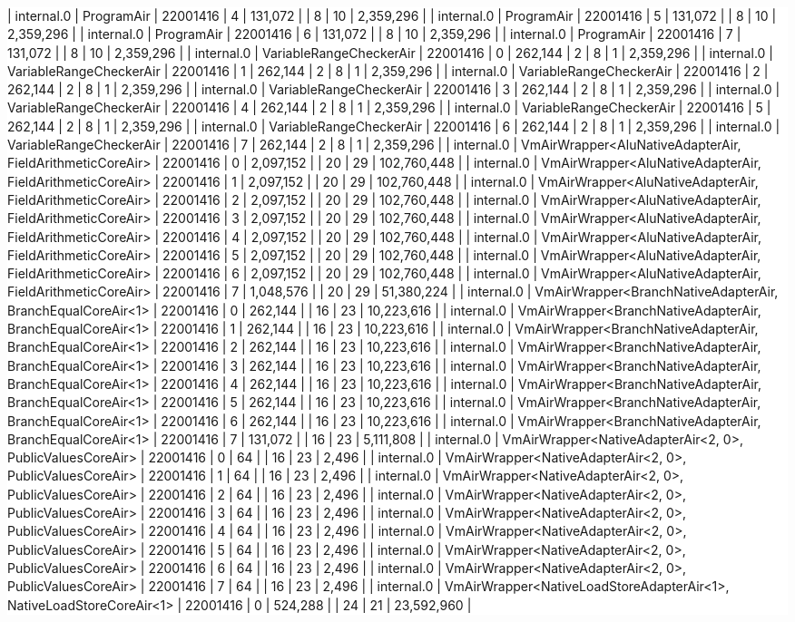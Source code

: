 | internal.0 | ProgramAir | 22001416 | 4 | 131,072 |  | 8 | 10 | 2,359,296 | 
| internal.0 | ProgramAir | 22001416 | 5 | 131,072 |  | 8 | 10 | 2,359,296 | 
| internal.0 | ProgramAir | 22001416 | 6 | 131,072 |  | 8 | 10 | 2,359,296 | 
| internal.0 | ProgramAir | 22001416 | 7 | 131,072 |  | 8 | 10 | 2,359,296 | 
| internal.0 | VariableRangeCheckerAir | 22001416 | 0 | 262,144 | 2 | 8 | 1 | 2,359,296 | 
| internal.0 | VariableRangeCheckerAir | 22001416 | 1 | 262,144 | 2 | 8 | 1 | 2,359,296 | 
| internal.0 | VariableRangeCheckerAir | 22001416 | 2 | 262,144 | 2 | 8 | 1 | 2,359,296 | 
| internal.0 | VariableRangeCheckerAir | 22001416 | 3 | 262,144 | 2 | 8 | 1 | 2,359,296 | 
| internal.0 | VariableRangeCheckerAir | 22001416 | 4 | 262,144 | 2 | 8 | 1 | 2,359,296 | 
| internal.0 | VariableRangeCheckerAir | 22001416 | 5 | 262,144 | 2 | 8 | 1 | 2,359,296 | 
| internal.0 | VariableRangeCheckerAir | 22001416 | 6 | 262,144 | 2 | 8 | 1 | 2,359,296 | 
| internal.0 | VariableRangeCheckerAir | 22001416 | 7 | 262,144 | 2 | 8 | 1 | 2,359,296 | 
| internal.0 | VmAirWrapper<AluNativeAdapterAir, FieldArithmeticCoreAir> | 22001416 | 0 | 2,097,152 |  | 20 | 29 | 102,760,448 | 
| internal.0 | VmAirWrapper<AluNativeAdapterAir, FieldArithmeticCoreAir> | 22001416 | 1 | 2,097,152 |  | 20 | 29 | 102,760,448 | 
| internal.0 | VmAirWrapper<AluNativeAdapterAir, FieldArithmeticCoreAir> | 22001416 | 2 | 2,097,152 |  | 20 | 29 | 102,760,448 | 
| internal.0 | VmAirWrapper<AluNativeAdapterAir, FieldArithmeticCoreAir> | 22001416 | 3 | 2,097,152 |  | 20 | 29 | 102,760,448 | 
| internal.0 | VmAirWrapper<AluNativeAdapterAir, FieldArithmeticCoreAir> | 22001416 | 4 | 2,097,152 |  | 20 | 29 | 102,760,448 | 
| internal.0 | VmAirWrapper<AluNativeAdapterAir, FieldArithmeticCoreAir> | 22001416 | 5 | 2,097,152 |  | 20 | 29 | 102,760,448 | 
| internal.0 | VmAirWrapper<AluNativeAdapterAir, FieldArithmeticCoreAir> | 22001416 | 6 | 2,097,152 |  | 20 | 29 | 102,760,448 | 
| internal.0 | VmAirWrapper<AluNativeAdapterAir, FieldArithmeticCoreAir> | 22001416 | 7 | 1,048,576 |  | 20 | 29 | 51,380,224 | 
| internal.0 | VmAirWrapper<BranchNativeAdapterAir, BranchEqualCoreAir<1> | 22001416 | 0 | 262,144 |  | 16 | 23 | 10,223,616 | 
| internal.0 | VmAirWrapper<BranchNativeAdapterAir, BranchEqualCoreAir<1> | 22001416 | 1 | 262,144 |  | 16 | 23 | 10,223,616 | 
| internal.0 | VmAirWrapper<BranchNativeAdapterAir, BranchEqualCoreAir<1> | 22001416 | 2 | 262,144 |  | 16 | 23 | 10,223,616 | 
| internal.0 | VmAirWrapper<BranchNativeAdapterAir, BranchEqualCoreAir<1> | 22001416 | 3 | 262,144 |  | 16 | 23 | 10,223,616 | 
| internal.0 | VmAirWrapper<BranchNativeAdapterAir, BranchEqualCoreAir<1> | 22001416 | 4 | 262,144 |  | 16 | 23 | 10,223,616 | 
| internal.0 | VmAirWrapper<BranchNativeAdapterAir, BranchEqualCoreAir<1> | 22001416 | 5 | 262,144 |  | 16 | 23 | 10,223,616 | 
| internal.0 | VmAirWrapper<BranchNativeAdapterAir, BranchEqualCoreAir<1> | 22001416 | 6 | 262,144 |  | 16 | 23 | 10,223,616 | 
| internal.0 | VmAirWrapper<BranchNativeAdapterAir, BranchEqualCoreAir<1> | 22001416 | 7 | 131,072 |  | 16 | 23 | 5,111,808 | 
| internal.0 | VmAirWrapper<NativeAdapterAir<2, 0>, PublicValuesCoreAir> | 22001416 | 0 | 64 |  | 16 | 23 | 2,496 | 
| internal.0 | VmAirWrapper<NativeAdapterAir<2, 0>, PublicValuesCoreAir> | 22001416 | 1 | 64 |  | 16 | 23 | 2,496 | 
| internal.0 | VmAirWrapper<NativeAdapterAir<2, 0>, PublicValuesCoreAir> | 22001416 | 2 | 64 |  | 16 | 23 | 2,496 | 
| internal.0 | VmAirWrapper<NativeAdapterAir<2, 0>, PublicValuesCoreAir> | 22001416 | 3 | 64 |  | 16 | 23 | 2,496 | 
| internal.0 | VmAirWrapper<NativeAdapterAir<2, 0>, PublicValuesCoreAir> | 22001416 | 4 | 64 |  | 16 | 23 | 2,496 | 
| internal.0 | VmAirWrapper<NativeAdapterAir<2, 0>, PublicValuesCoreAir> | 22001416 | 5 | 64 |  | 16 | 23 | 2,496 | 
| internal.0 | VmAirWrapper<NativeAdapterAir<2, 0>, PublicValuesCoreAir> | 22001416 | 6 | 64 |  | 16 | 23 | 2,496 | 
| internal.0 | VmAirWrapper<NativeAdapterAir<2, 0>, PublicValuesCoreAir> | 22001416 | 7 | 64 |  | 16 | 23 | 2,496 | 
| internal.0 | VmAirWrapper<NativeLoadStoreAdapterAir<1>, NativeLoadStoreCoreAir<1> | 22001416 | 0 | 524,288 |  | 24 | 21 | 23,592,960 | 